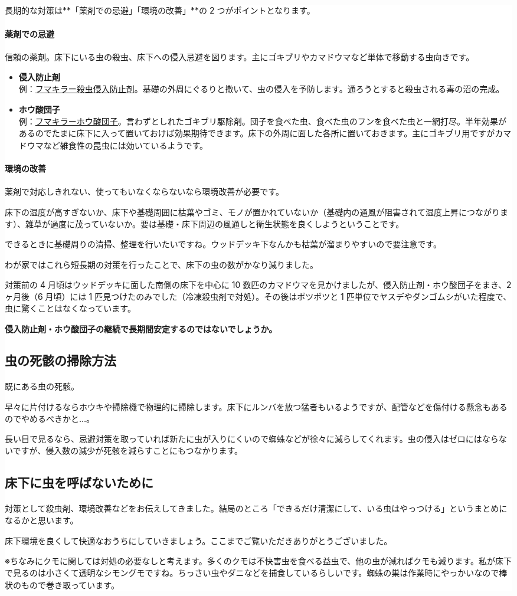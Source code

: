 長期的な対策は**「薬剤での忌避」「環境の改善」**の 2 つがポイントとなります。

#### 薬剤での忌避

信頼の薬剤。床下にいる虫の殺虫、床下への侵入忌避を図ります。主にゴキブリやカマドウマなど単体で移動する虫向きです。

- **侵入防止剤**  
   例：[フマキラー殺虫侵入防止剤](https://amzn.to/475iuWq)。基礎の外周にぐるりと撒いて、虫の侵入を予防します。通ろうとすると殺虫される毒の沼の完成。

- **ホウ酸団子**  
   例：[フマキラーホウ酸団子](https://amzn.to/3O9OEHW)。言わずとしれたゴキブリ駆除剤。団子を食べた虫、食べた虫のフンを食べた虫と一網打尽。半年効果があるのでたまに床下に入って置いておけば効果期待できます。床下の外周に面した各所に置いておきます。主にゴキブリ用ですがカマドウマなど雑食性の昆虫には効いているようです。

#### 環境の改善

薬剤で対応しきれない、使ってもいなくならないなら環境改善が必要です。

床下の湿度が高すぎないか、床下や基礎周囲に枯葉やゴミ、モノが置かれていないか（基礎内の通風が阻害されて湿度上昇につながります）、雑草が過度に茂っていないか。要は基礎・床下周辺の風通しと衛生状態を良くしようということです。

できるときに基礎周りの清掃、整理を行いたいですね。ウッドデッキ下なんかも枯葉が溜まりやすいので要注意です。

わが家ではこれら短長期の対策を行ったことで、床下の虫の数がかなり減りました。

対策前の 4 月頃はウッドデッキに面した南側の床下を中心に 10 数匹のカマドウマを見かけましたが、侵入防止剤・ホウ酸団子をまき、2 ヶ月後（6 月頃）には 1 匹見つけたのみでした（冷凍殺虫剤で対処）。その後はポツポツと 1 匹単位でヤスデやダンゴムシがいた程度で、虫に驚くことはなくなっています。

**侵入防止剤・ホウ酸団子の継続で長期間安定するのではないでしょうか。**

## 虫の死骸の掃除方法

既にある虫の死骸。

早々に片付けるならホウキや掃除機で物理的に掃除します。床下にルンバを放つ猛者もいるようですが、配管などを傷付ける懸念もあるのでやめるべきかと…。

長い目で見るなら、忌避対策を取っていれば新たに虫が入りにくいので蜘蛛などが徐々に減らしてくれます。虫の侵入はゼロにはならないですが、侵入数の減少が死骸を減らすことにもつなかります。

## **床下に虫を呼ばないために**

対策として殺虫剤、環境改善などをお伝えしてきました。結局のところ「できるだけ清潔にして、いる虫はやっつける」というまとめになるかと思います。

床下環境を良くして快適なおうちにしていきましょう。ここまでご覧いただきありがとうございました。

※ちなみにクモに関しては対処の必要なしと考えます。多くのクモは不快害虫を食べる益虫で、他の虫が減ればクモも減ります。私が床下で見るのは小さくて透明なシモングモですね。ちっさい虫やダニなどを捕食しているらしいです。蜘蛛の巣は作業時にやっかいなので棒状のもので巻き取っています。
